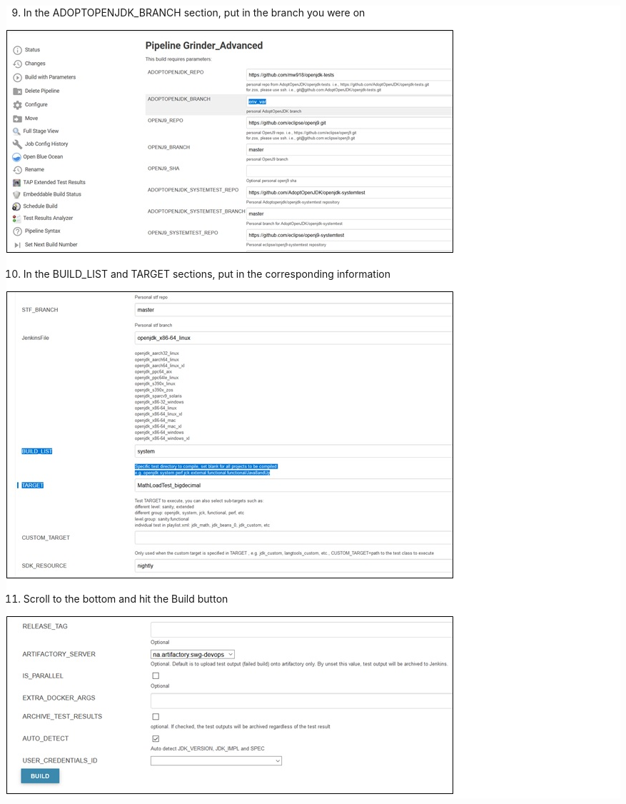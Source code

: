 9.	In the ADOPTOPENJDK_BRANCH section, put in the branch you were on

 ![branch](/doc/diagrams/branch.jpg)
 
10.	In the BUILD_LIST and TARGET sections, put in the corresponding information

 ![build_list_target](/doc/diagrams/buildListTarget.jpg)
 
11.	Scroll to the bottom and hit the Build button

 ![build](/doc/diagrams/build.jpg)
